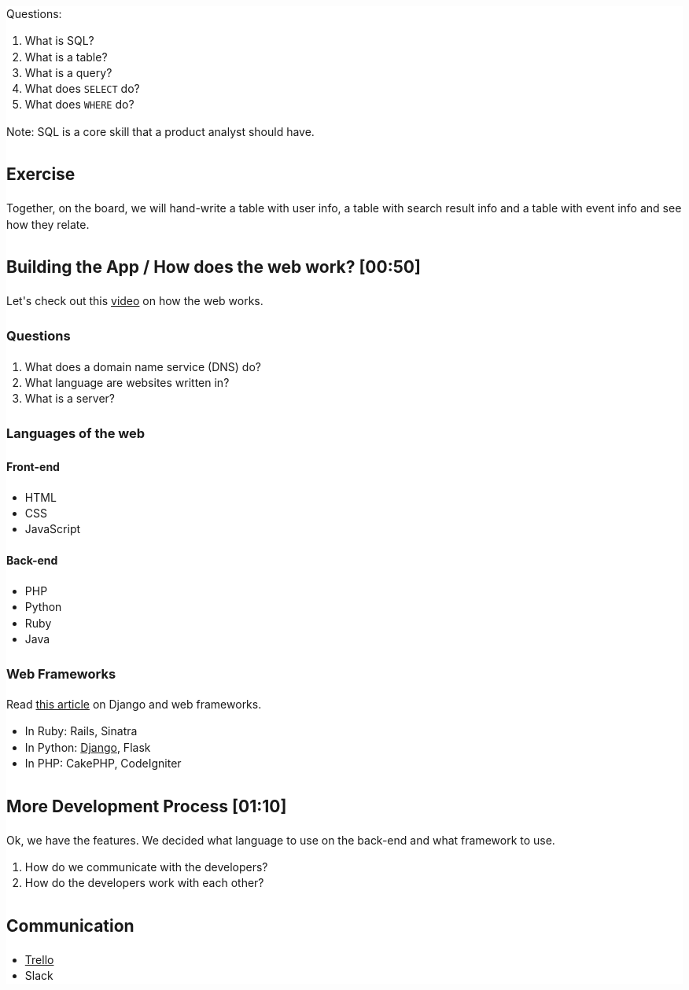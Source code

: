 Questions:
1. What is SQL?
2. What is a table?
3. What is a query?
4. What does `SELECT` do?
5. What does `WHERE` do?

Note: SQL is a core skill that a product analyst should have.

## Exercise
Together, on the board, we will hand-write a table with user info, a table with search result info and a table with event info and see how they relate.

## Building the App / How does the web work? [00:50]
Let's check out this [video](https://www.youtube.com/watch?v=D8c4JZW73cM) on how the web works.

### Questions
1. What does a domain name service (DNS) do?
2. What language are websites written in?
3. What is a server?

### Languages of the web
#### Front-end
- HTML
- CSS
- JavaScript

#### Back-end
- PHP
- Python
- Ruby
- Java

### Web Frameworks
Read [this article](http://tutorial.djangogirls.org/en/django/index.html) on Django and web frameworks.

- In Ruby: Rails, Sinatra
- In Python: [Django](https://www.djangoproject.com/start/overview/), Flask
- In PHP: CakePHP, CodeIgniter

## More Development Process [01:10]
Ok, we have the features. We decided what language to use on the back-end and what framework to use.

1. How do we communicate with the developers?
2. How do the developers work with each other?

## Communication
- [Trello](https://trello.com/b/JrhD1plm/course-search-engine-pfnp)
- Slack
